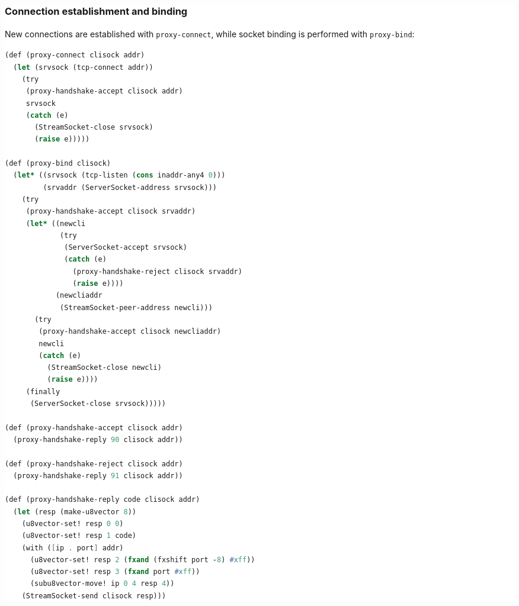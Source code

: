 ### Connection establishment and binding

New connections are established with `proxy-connect`, while socket binding
is performed with `proxy-bind`:
```scheme
(def (proxy-connect clisock addr)
  (let (srvsock (tcp-connect addr))
    (try
     (proxy-handshake-accept clisock addr)
     srvsock
     (catch (e)
       (StreamSocket-close srvsock)
       (raise e)))))

(def (proxy-bind clisock)
  (let* ((srvsock (tcp-listen (cons inaddr-any4 0)))
         (srvaddr (ServerSocket-address srvsock)))
    (try
     (proxy-handshake-accept clisock srvaddr)
     (let* ((newcli
             (try
              (ServerSocket-accept srvsock)
              (catch (e)
                (proxy-handshake-reject clisock srvaddr)
                (raise e))))
            (newcliaddr
             (StreamSocket-peer-address newcli)))
       (try
        (proxy-handshake-accept clisock newcliaddr)
        newcli
        (catch (e)
          (StreamSocket-close newcli)
          (raise e))))
     (finally
      (ServerSocket-close srvsock)))))

(def (proxy-handshake-accept clisock addr)
  (proxy-handshake-reply 90 clisock addr))

(def (proxy-handshake-reject clisock addr)
  (proxy-handshake-reply 91 clisock addr))

(def (proxy-handshake-reply code clisock addr)
  (let (resp (make-u8vector 8))
    (u8vector-set! resp 0 0)
    (u8vector-set! resp 1 code)
    (with ([ip . port] addr)
      (u8vector-set! resp 2 (fxand (fxshift port -8) #xff))
      (u8vector-set! resp 3 (fxand port #xff))
      (subu8vector-move! ip 0 4 resp 4))
    (StreamSocket-send clisock resp)))

```
